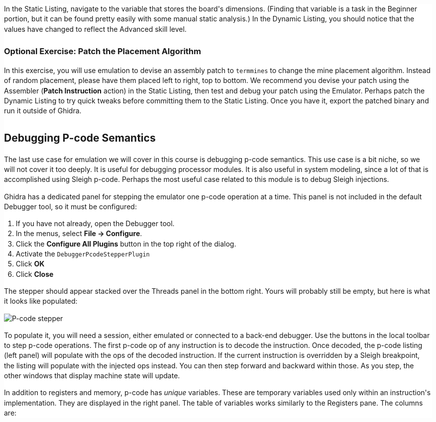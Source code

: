 In the Static Listing, navigate to the variable that stores the board's dimensions.
(Finding that variable is a task in the Beginner portion, but it can be found pretty easily with some manual static analysis.)
In the Dynamic Listing, you should notice that the values have changed to reflect the Advanced skill level.

### Optional Exercise: Patch the Placement Algorithm

In this exercise, you will use emulation to devise an assembly patch to `termmines` to change the mine placement algorithm.
Instead of random placement, please have them placed left to right, top to bottom.
We recommend you devise your patch using the Assembler (**Patch Instruction** action) in the Static Listing, then test and debug your patch using the Emulator.
Perhaps patch the Dynamic Listing to try quick tweaks before committing them to the Static Listing.
Once you have it, export the patched binary and run it outside of Ghidra.

## Debugging P-code Semantics

The last use case for emulation we will cover in this course is debugging p-code semantics.
This use case is a bit niche, so we will not cover it too deeply.
It is useful for debugging processor modules.
It is also useful in system modeling, since a lot of that is accomplished using Sleigh p-code.
Perhaps the most useful case related to this module is to debug Sleigh injections.

Ghidra has a dedicated panel for stepping the emulator one p-code operation at a time.
This panel is not included in the default Debugger tool, so it must be configured:

1. If you have not already, open the Debugger tool.
1. In the menus, select **File &rarr; Configure**.
1. Click the **Configure All Plugins** button in the top right of the dialog.
1. Activate the `DebuggerPcodeStepperPlugin`
1. Click **OK**
1. Click **Close**

The stepper should appear stacked over the Threads panel in the bottom right.
Yours will probably still be empty, but here is what it looks like populated:

![P-code stepper](images/Emulation_PcodeStepper.png)

To populate it, you will need a session, either emulated or connected to a back-end debugger.
Use the buttons in the local toolbar to step p-code operations.
The first p-code op of any instruction is to decode the instruction.
Once decoded, the p-code listing (left panel) will populate with the ops of the decoded instruction.
If the current instruction is overridden by a Sleigh breakpoint, the listing will populate with the injected ops instead.
You can then step forward and backward within those.
As you step, the other windows that display machine state will update.

In addition to registers and memory, p-code has *unique* variables.
These are temporary variables used only within an instruction's implementation.
They are displayed in the right panel.
The table of variables works similarly to the Registers pane.
The columns are:
